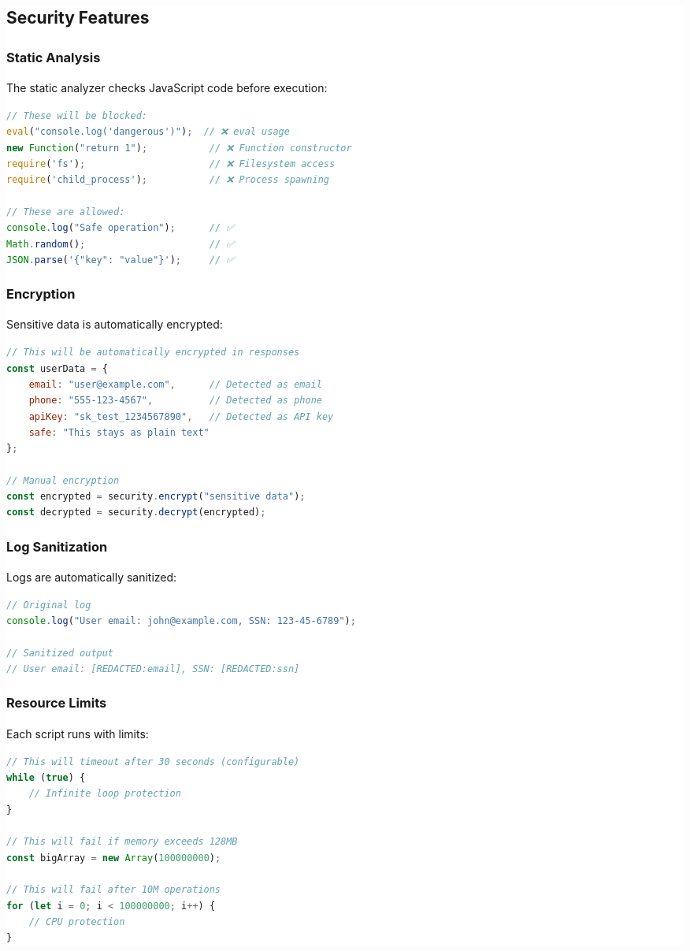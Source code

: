 ## Security Features

### Static Analysis

The static analyzer checks JavaScript code before execution:

```javascript
// These will be blocked:
eval("console.log('dangerous')");  // ❌ eval usage
new Function("return 1");           // ❌ Function constructor
require('fs');                      // ❌ Filesystem access
require('child_process');           // ❌ Process spawning

// These are allowed:
console.log("Safe operation");      // ✅
Math.random();                      // ✅
JSON.parse('{"key": "value"}');     // ✅
```

### Encryption

Sensitive data is automatically encrypted:

```javascript
// This will be automatically encrypted in responses
const userData = {
    email: "user@example.com",      // Detected as email
    phone: "555-123-4567",          // Detected as phone
    apiKey: "sk_test_1234567890",   // Detected as API key
    safe: "This stays as plain text"
};

// Manual encryption
const encrypted = security.encrypt("sensitive data");
const decrypted = security.decrypt(encrypted);
```

### Log Sanitization

Logs are automatically sanitized:

```javascript
// Original log
console.log("User email: john@example.com, SSN: 123-45-6789");

// Sanitized output
// User email: [REDACTED:email], SSN: [REDACTED:ssn]
```

### Resource Limits

Each script runs with limits:

```javascript
// This will timeout after 30 seconds (configurable)
while (true) {
    // Infinite loop protection
}

// This will fail if memory exceeds 128MB
const bigArray = new Array(100000000);

// This will fail after 10M operations
for (let i = 0; i < 100000000; i++) {
    // CPU protection
}
```